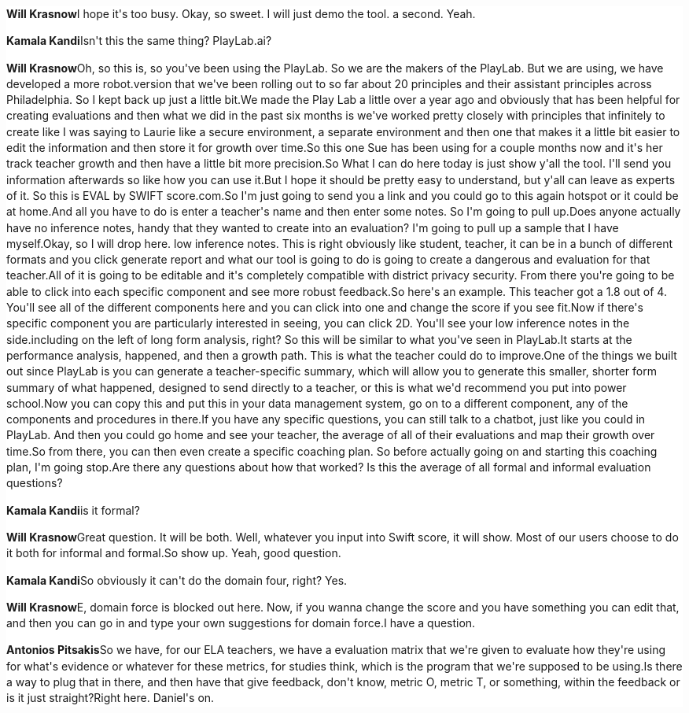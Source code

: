 **Will Krasnow**I hope it's too busy. Okay, so sweet. I will just demo the tool. a second. Yeah.

**Kamala Kandi**Isn't this the same thing? PlayLab.ai?

**Will Krasnow**Oh, so this is, so you've been using the PlayLab. So we are the makers of the PlayLab. But we are using, we have developed a more robot.version that we've been rolling out to so far about 20 principles and their assistant principles across Philadelphia. So I kept back up just a little bit.We made the Play Lab a little over a year ago and obviously that has been helpful for creating evaluations and then what we did in the past six months is we've worked pretty closely with principles that infinitely to create like I was saying to Laurie like a secure environment, a separate environment and then one that makes it a little bit easier to edit the information and then store it for growth over time.So this one Sue has been using for a couple months now and it's her track teacher growth and then have a little bit more precision.So What I can do here today is just show y'all the tool. I'll send you information afterwards so like how you can use it.But I hope it should be pretty easy to understand, but y'all can leave as experts of it. So this is EVAL by SWIFT score.com.So I'm just going to send you a link and you could go to this again hotspot or it could be at home.And all you have to do is enter a teacher's name and then enter some notes. So I'm going to pull up.Does anyone actually have no inference notes, handy that they wanted to create into an evaluation? I'm going to pull up a sample that I have myself.Okay, so I will drop here. low inference notes. This is right obviously like student, teacher, it can be in a bunch of different formats and you click generate report and what our tool is going to do is going to create a dangerous and evaluation for that teacher.All of it is going to be editable and it's completely compatible with district privacy security. From there you're going to be able to click into each specific component and see more robust feedback.So here's an example. This teacher got a 1.8 out of 4. You'll see all of the different components here and you can click into one and change the score if you see fit.Now if there's specific component you are particularly interested in seeing, you can click 2D. You'll see your low inference notes in the side.including on the left of long form analysis, right? So this will be similar to what you've seen in PlayLab.It starts at the performance analysis, happened, and then a growth path. This is what the teacher could do to improve.One of the things we built out since PlayLab is you can generate a teacher-specific summary, which will allow you to generate this smaller, shorter form summary of what happened, designed to send directly to a teacher, or this is what we'd recommend you put into power school.Now you can copy this and put this in your data management system, go on to a different component, any of the components and procedures in there.If you have any specific questions, you can still talk to a chatbot, just like you could in PlayLab. And then you could go home and see your teacher, the average of all of their evaluations and map their growth over time.So from there, you can then even create a specific coaching plan. So before actually going on and starting this coaching plan, I'm going stop.Are there any questions about how that worked? Is this the average of all formal and informal evaluation questions?

**Kamala Kandi**is it formal?

**Will Krasnow**Great question. It will be both. Well, whatever you input into Swift score, it will show. Most of our users choose to do it both for informal and formal.So show up. Yeah, good question.

**Kamala Kandi**So obviously it can't do the domain four, right? Yes.

**Will Krasnow**E, domain force is blocked out here. Now, if you wanna change the score and you have something you can edit that, and then you can go in and type your own suggestions for domain force.I have a question.

**Antonios Pitsakis**So we have, for our ELA teachers, we have a evaluation matrix that we're given to evaluate how they're using for what's evidence or whatever for these metrics, for studies think, which is the program that we're supposed to be using.Is there a way to plug that in there, and then have that give feedback, don't know, metric O, metric T, or something, within the feedback or is it just straight?Right here. Daniel's on.

